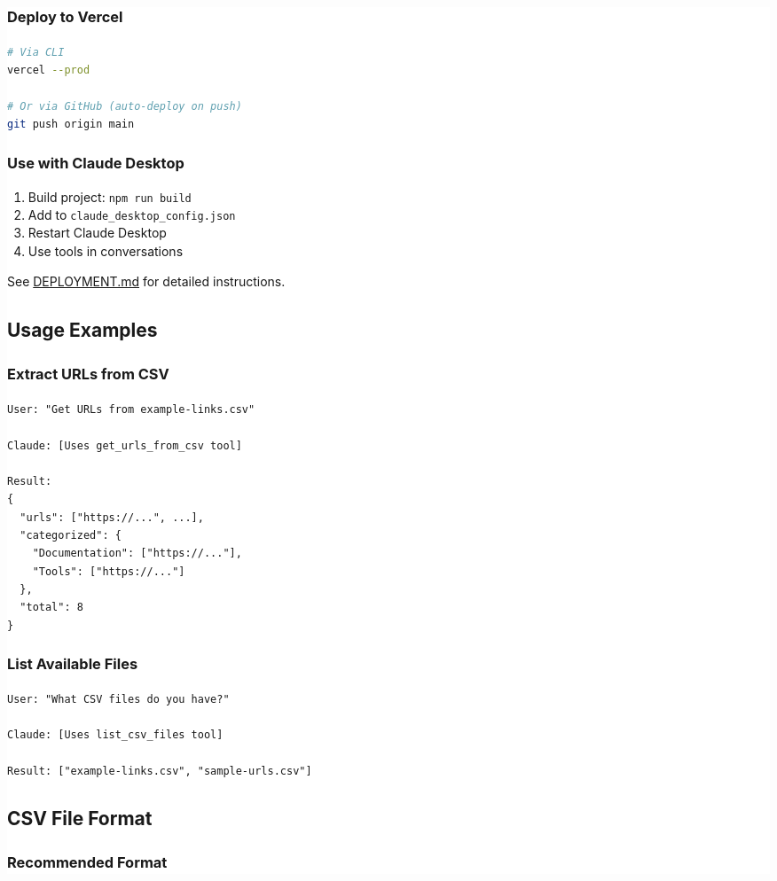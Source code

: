 ### Deploy to Vercel

```bash
# Via CLI
vercel --prod

# Or via GitHub (auto-deploy on push)
git push origin main
```

### Use with Claude Desktop

1. Build project: `npm run build`
2. Add to `claude_desktop_config.json`
3. Restart Claude Desktop
4. Use tools in conversations

See [DEPLOYMENT.md](DEPLOYMENT.md) for detailed instructions.

## Usage Examples

### Extract URLs from CSV

```
User: "Get URLs from example-links.csv"

Claude: [Uses get_urls_from_csv tool]

Result:
{
  "urls": ["https://...", ...],
  "categorized": {
    "Documentation": ["https://..."],
    "Tools": ["https://..."]
  },
  "total": 8
}
```

### List Available Files

```
User: "What CSV files do you have?"

Claude: [Uses list_csv_files tool]

Result: ["example-links.csv", "sample-urls.csv"]
```

## CSV File Format

### Recommended Format
